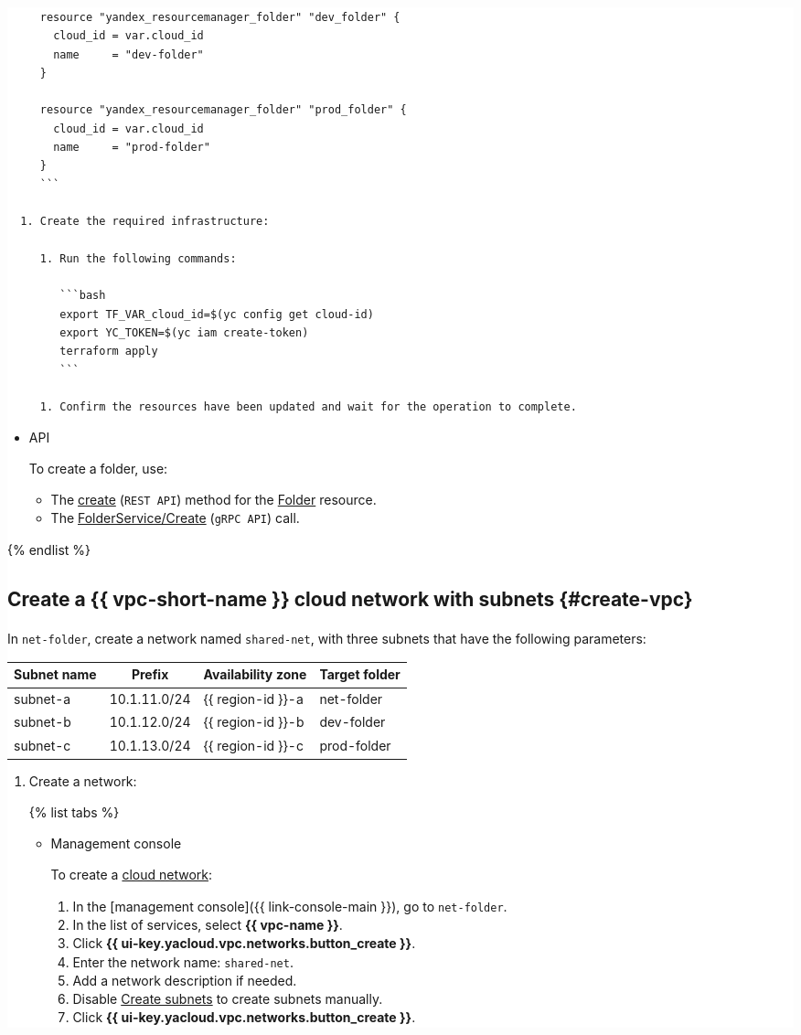          resource "yandex_resourcemanager_folder" "dev_folder" {
           cloud_id = var.cloud_id
           name     = "dev-folder"
         }

         resource "yandex_resourcemanager_folder" "prod_folder" {
           cloud_id = var.cloud_id
           name     = "prod-folder"
         }
         ```

      1. Create the required infrastructure:

         1. Run the following commands:

            ```bash
            export TF_VAR_cloud_id=$(yc config get cloud-id)
            export YC_TOKEN=$(yc iam create-token)
            terraform apply
            ```

         1. Confirm the resources have been updated and wait for the operation to complete.

   - API

      To create a folder, use:
      * The [create](https://cloud.yandex.ru/docs/resource-manager/api-ref/Folder/create) (`REST API`) method for the [Folder](https://cloud.yandex.ru/docs/resource-manager/api-ref/Folder/) resource.
      * The [FolderService/Create](https://cloud.yandex.ru/docs/resource-manager/api-ref/grpc/folder_service#Create) (`gRPC API`) call.

   {% endlist %}


## Create a {{ vpc-short-name }} cloud network with subnets {#create-vpc}

In `net-folder`, create a network named `shared-net`, with three subnets that have the following parameters:

| Subnet name | Prefix | Availability zone | Target folder |
| --- | --- | --- | --- |
| subnet-a | 10.1.11.0/24 | {{ region-id }}-a | net-folder |
| subnet-b | 10.1.12.0/24 | {{ region-id }}-b | dev-folder |
| subnet-c | 10.1.13.0/24 | {{ region-id }}-c | prod-folder |


1. Create a network:

   {% list tabs %}

   - Management console

      To create a [cloud network](../../vpc/concepts/network.md):
      1. In the [management console]({{ link-console-main }}), go to `net-folder`.
      1. In the list of services, select **{{ vpc-name }}**.
      1. Click **{{ ui-key.yacloud.vpc.networks.button_create }}**.
      1. Enter the network name: `shared-net`.
      1. Add a network description if needed.
      1. Disable [Create subnets](../../vpc/operations/subnet-create.md) to create subnets manually.
      1. Click **{{ ui-key.yacloud.vpc.networks.button_create }}**.
